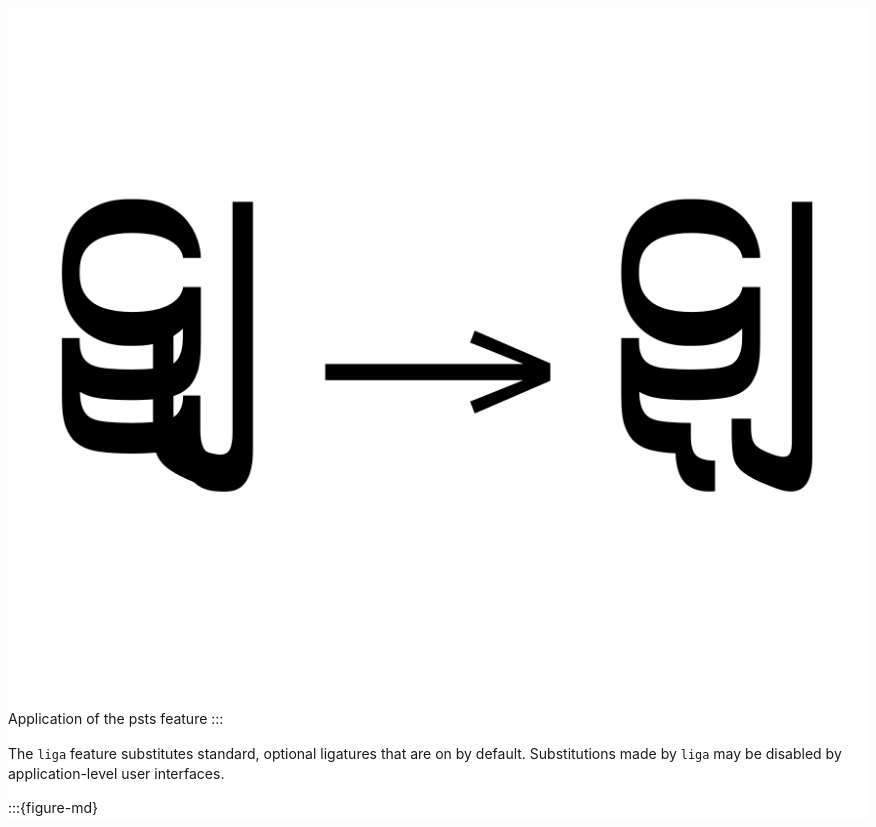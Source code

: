 ![Application of the psts feature](/images/myanmar/myanmar-psts.svg "Application of the psts feature")

Application of the psts feature
:::


The `liga` feature substitutes standard, optional ligatures that are on
by default. Substitutions made by `liga` may be disabled by
application-level user interfaces.

:::{figure-md}